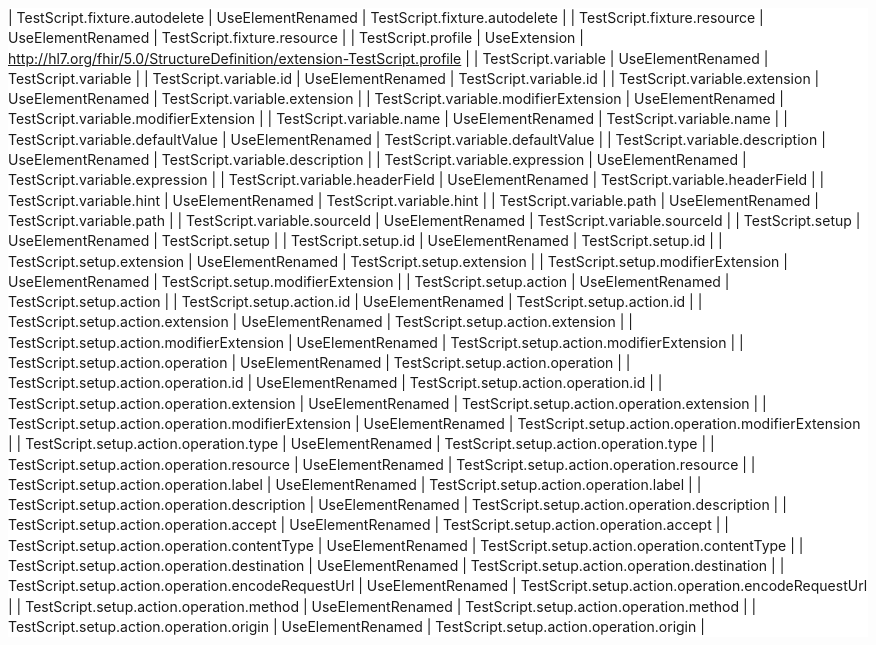 | TestScript.fixture.autodelete | UseElementRenamed | TestScript.fixture.autodelete |
| TestScript.fixture.resource | UseElementRenamed | TestScript.fixture.resource |
| TestScript.profile | UseExtension | http://hl7.org/fhir/5.0/StructureDefinition/extension-TestScript.profile |
| TestScript.variable | UseElementRenamed | TestScript.variable |
| TestScript.variable.id | UseElementRenamed | TestScript.variable.id |
| TestScript.variable.extension | UseElementRenamed | TestScript.variable.extension |
| TestScript.variable.modifierExtension | UseElementRenamed | TestScript.variable.modifierExtension |
| TestScript.variable.name | UseElementRenamed | TestScript.variable.name |
| TestScript.variable.defaultValue | UseElementRenamed | TestScript.variable.defaultValue |
| TestScript.variable.description | UseElementRenamed | TestScript.variable.description |
| TestScript.variable.expression | UseElementRenamed | TestScript.variable.expression |
| TestScript.variable.headerField | UseElementRenamed | TestScript.variable.headerField |
| TestScript.variable.hint | UseElementRenamed | TestScript.variable.hint |
| TestScript.variable.path | UseElementRenamed | TestScript.variable.path |
| TestScript.variable.sourceId | UseElementRenamed | TestScript.variable.sourceId |
| TestScript.setup | UseElementRenamed | TestScript.setup |
| TestScript.setup.id | UseElementRenamed | TestScript.setup.id |
| TestScript.setup.extension | UseElementRenamed | TestScript.setup.extension |
| TestScript.setup.modifierExtension | UseElementRenamed | TestScript.setup.modifierExtension |
| TestScript.setup.action | UseElementRenamed | TestScript.setup.action |
| TestScript.setup.action.id | UseElementRenamed | TestScript.setup.action.id |
| TestScript.setup.action.extension | UseElementRenamed | TestScript.setup.action.extension |
| TestScript.setup.action.modifierExtension | UseElementRenamed | TestScript.setup.action.modifierExtension |
| TestScript.setup.action.operation | UseElementRenamed | TestScript.setup.action.operation |
| TestScript.setup.action.operation.id | UseElementRenamed | TestScript.setup.action.operation.id |
| TestScript.setup.action.operation.extension | UseElementRenamed | TestScript.setup.action.operation.extension |
| TestScript.setup.action.operation.modifierExtension | UseElementRenamed | TestScript.setup.action.operation.modifierExtension |
| TestScript.setup.action.operation.type | UseElementRenamed | TestScript.setup.action.operation.type |
| TestScript.setup.action.operation.resource | UseElementRenamed | TestScript.setup.action.operation.resource |
| TestScript.setup.action.operation.label | UseElementRenamed | TestScript.setup.action.operation.label |
| TestScript.setup.action.operation.description | UseElementRenamed | TestScript.setup.action.operation.description |
| TestScript.setup.action.operation.accept | UseElementRenamed | TestScript.setup.action.operation.accept |
| TestScript.setup.action.operation.contentType | UseElementRenamed | TestScript.setup.action.operation.contentType |
| TestScript.setup.action.operation.destination | UseElementRenamed | TestScript.setup.action.operation.destination |
| TestScript.setup.action.operation.encodeRequestUrl | UseElementRenamed | TestScript.setup.action.operation.encodeRequestUrl |
| TestScript.setup.action.operation.method | UseElementRenamed | TestScript.setup.action.operation.method |
| TestScript.setup.action.operation.origin | UseElementRenamed | TestScript.setup.action.operation.origin |